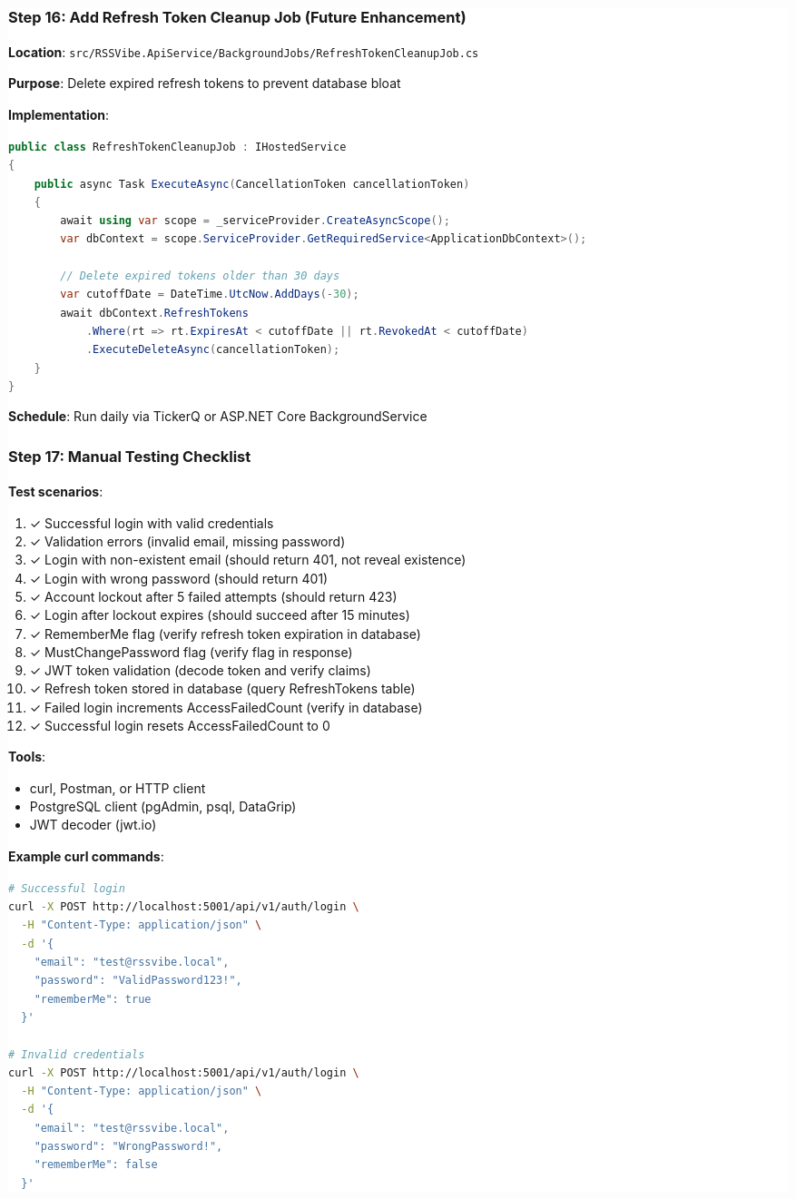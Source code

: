 ### Step 16: Add Refresh Token Cleanup Job (Future Enhancement)
**Location**: `src/RSSVibe.ApiService/BackgroundJobs/RefreshTokenCleanupJob.cs`

**Purpose**: Delete expired refresh tokens to prevent database bloat

**Implementation**:
```csharp
public class RefreshTokenCleanupJob : IHostedService
{
    public async Task ExecuteAsync(CancellationToken cancellationToken)
    {
        await using var scope = _serviceProvider.CreateAsyncScope();
        var dbContext = scope.ServiceProvider.GetRequiredService<ApplicationDbContext>();

        // Delete expired tokens older than 30 days
        var cutoffDate = DateTime.UtcNow.AddDays(-30);
        await dbContext.RefreshTokens
            .Where(rt => rt.ExpiresAt < cutoffDate || rt.RevokedAt < cutoffDate)
            .ExecuteDeleteAsync(cancellationToken);
    }
}
```

**Schedule**: Run daily via TickerQ or ASP.NET Core BackgroundService

### Step 17: Manual Testing Checklist

**Test scenarios**:
1. ✓ Successful login with valid credentials
2. ✓ Validation errors (invalid email, missing password)
3. ✓ Login with non-existent email (should return 401, not reveal existence)
4. ✓ Login with wrong password (should return 401)
5. ✓ Account lockout after 5 failed attempts (should return 423)
6. ✓ Login after lockout expires (should succeed after 15 minutes)
7. ✓ RememberMe flag (verify refresh token expiration in database)
8. ✓ MustChangePassword flag (verify flag in response)
9. ✓ JWT token validation (decode token and verify claims)
10. ✓ Refresh token stored in database (query RefreshTokens table)
11. ✓ Failed login increments AccessFailedCount (verify in database)
12. ✓ Successful login resets AccessFailedCount to 0

**Tools**:
- curl, Postman, or HTTP client
- PostgreSQL client (pgAdmin, psql, DataGrip)
- JWT decoder (jwt.io)

**Example curl commands**:
```bash
# Successful login
curl -X POST http://localhost:5001/api/v1/auth/login \
  -H "Content-Type: application/json" \
  -d '{
    "email": "test@rssvibe.local",
    "password": "ValidPassword123!",
    "rememberMe": true
  }'

# Invalid credentials
curl -X POST http://localhost:5001/api/v1/auth/login \
  -H "Content-Type: application/json" \
  -d '{
    "email": "test@rssvibe.local",
    "password": "WrongPassword!",
    "rememberMe": false
  }'
```